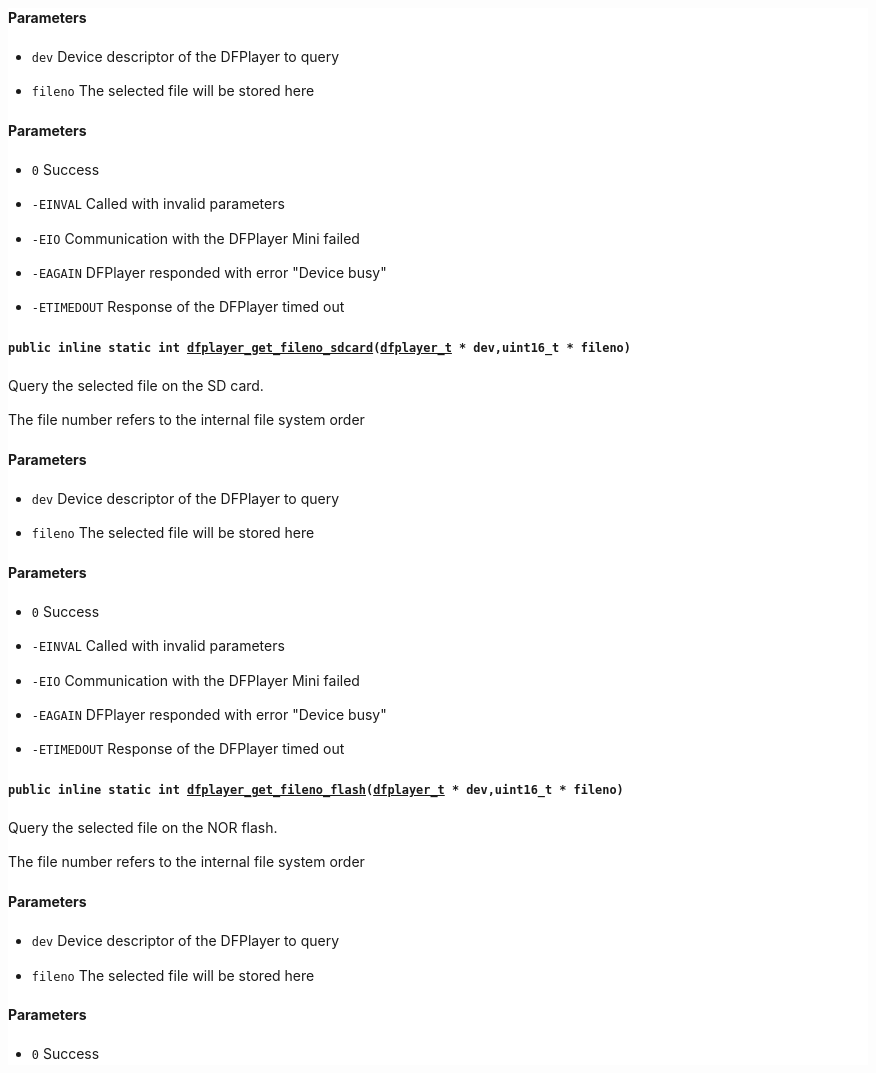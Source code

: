 #### Parameters
* `dev` Device descriptor of the DFPlayer to query 

* `fileno` The selected file will be stored here

#### Parameters
* `0` Success 

* `-EINVAL` Called with invalid parameters 

* `-EIO` Communication with the DFPlayer Mini failed 

* `-EAGAIN` DFPlayer responded with error "Device busy" 

* `-ETIMEDOUT` Response of the DFPlayer timed out

#### `public inline static int `[`dfplayer_get_fileno_sdcard`](#group__drivers__dfplayer_1ga4506c772075aa3ecc853ec04fc0e21b5)`(`[`dfplayer_t`](./doc/starlight-docs/src/content/docs/apidoc/api-undefined.md#dfplayer__types_8h_1af80bc2d8faaa22691519c8c15a1799cc)` * dev,uint16_t * fileno)` 

Query the selected file on the SD card.

The file number refers to the internal file system order

#### Parameters
* `dev` Device descriptor of the DFPlayer to query 

* `fileno` The selected file will be stored here

#### Parameters
* `0` Success 

* `-EINVAL` Called with invalid parameters 

* `-EIO` Communication with the DFPlayer Mini failed 

* `-EAGAIN` DFPlayer responded with error "Device busy" 

* `-ETIMEDOUT` Response of the DFPlayer timed out

#### `public inline static int `[`dfplayer_get_fileno_flash`](#group__drivers__dfplayer_1gaa6e43104a799d0ef89bed87d996067b4)`(`[`dfplayer_t`](./doc/starlight-docs/src/content/docs/apidoc/api-undefined.md#dfplayer__types_8h_1af80bc2d8faaa22691519c8c15a1799cc)` * dev,uint16_t * fileno)` 

Query the selected file on the NOR flash.

The file number refers to the internal file system order

#### Parameters
* `dev` Device descriptor of the DFPlayer to query 

* `fileno` The selected file will be stored here

#### Parameters
* `0` Success 
